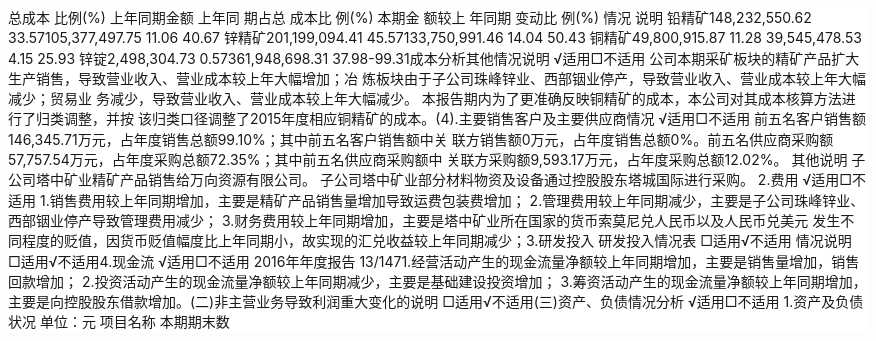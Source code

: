 总成本
比例(%)
上年同期金额
上年同
期占总
成本比
例(%)
本期金
额较上
年同期
变动比
例(%)
情况
说明
铅精矿148,232,550.62
33.57105,377,497.75
11.06
40.67
锌精矿201,199,094.41
45.57133,750,991.46
14.04
50.43
铜精矿49,800,915.87
11.28
39,545,478.53
4.15
25.93
锌锭2,498,304.73
0.57361,948,698.31
37.98-99.31成本分析其他情况说明
√适用□不适用
公司本期采矿板块的精矿产品扩大生产销售，导致营业收入、营业成本较上年大幅增加；冶
炼板块由于子公司珠峰锌业、西部铟业停产，导致营业收入、营业成本较上年大幅减少；贸易业
务减少，导致营业收入、营业成本较上年大幅减少。
本报告期内为了更准确反映铜精矿的成本，本公司对其成本核算方法进行了归类调整，并按
该归类口径调整了2015年度相应铜精矿的成本。(4).主要销售客户及主要供应商情况
√适用□不适用
前五名客户销售额146,345.71万元，占年度销售总额99.10%；其中前五名客户销售额中关
联方销售额0万元，占年度销售总额0%。前五名供应商采购额57,757.54万元，占年度采购总额72.35%；其中前五名供应商采购额中
关联方采购额9,593.17万元，占年度采购总额12.02%。
其他说明
子公司塔中矿业精矿产品销售给万向资源有限公司。
子公司塔中矿业部分材料物资及设备通过控股股东塔城国际进行采购。
2.费用
√适用□不适用
1.销售费用较上年同期增加，主要是精矿产品销售量增加导致运费包装费增加；
2.管理费用较上年同期减少，主要是子公司珠峰锌业、西部铟业停产导致管理费用减少；
3.财务费用较上年同期增加，主要是塔中矿业所在国家的货币索莫尼兑人民币以及人民币兑美元
发生不同程度的贬值，因货币贬值幅度比上年同期小，故实现的汇兑收益较上年同期减少；3.研发投入
研发投入情况表
□适用√不适用
情况说明
□适用√不适用4.现金流
√适用□不适用
2016年年度报告
13/1471.经营活动产生的现金流量净额较上年同期增加，主要是销售量增加，销售回款增加；
2.投资活动产生的现金流量净额较上年同期减少，主要是基础建设投资增加；
3.筹资活动产生的现金流量净额较上年同期增加，主要是向控股股东借款增加。(二)非主营业务导致利润重大变化的说明
□适用√不适用(三)资产、负债情况分析
√适用□不适用
1.资产及负债状况
单位：元
项目名称
本期期末数